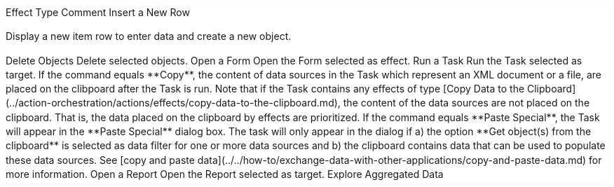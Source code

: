 <th>Effect Type</th>

<th>Comment</th>

</tr>

<tr>

<td>Insert a New Row</td>

<td>

Display a new item row to enter data and create a new object.

</td>

</tr>

<tr>

<td>Delete Objects</td>

<td>Delete selected objects.</td>

</tr>

<tr>

<td>Open a Form</td>

<td>Open the Form selected as effect.</td>

</tr>

<tr>

<td>Run a Task</td>

<td>Run the Task selected as target. If the command equals **Copy**, the content of data sources in the Task which represent an XML document or a file, are placed on the clibpoard after the Task is run. Note that if the Task contains any effects of type [Copy Data to the Clipboard](../action-orchestration/actions/effects/copy-data-to-the-clipboard.md), the content of the data sources are not placed on the clipboard. That is, the data placed on the clipboard by effects are prioritized. If the command equals **Paste Special**, the Task will appear in the **Paste Special** dialog box. The task will only appear in the dialog if a) the option **Get object(s) from the clipboard** is selected as data filter for one or more data sources and b) the clipboard contains data that can be used to populate these data sources. See [copy and paste data](../../how-to/exchange-data-with-other-applications/copy-and-paste-data.md) for more information.</td>

</tr>

<tr>

<td>Open a Report</td>

<td>Open the Report selected as target.</td>

</tr>

<tr>

<td>Explore Aggregated Data</td>
